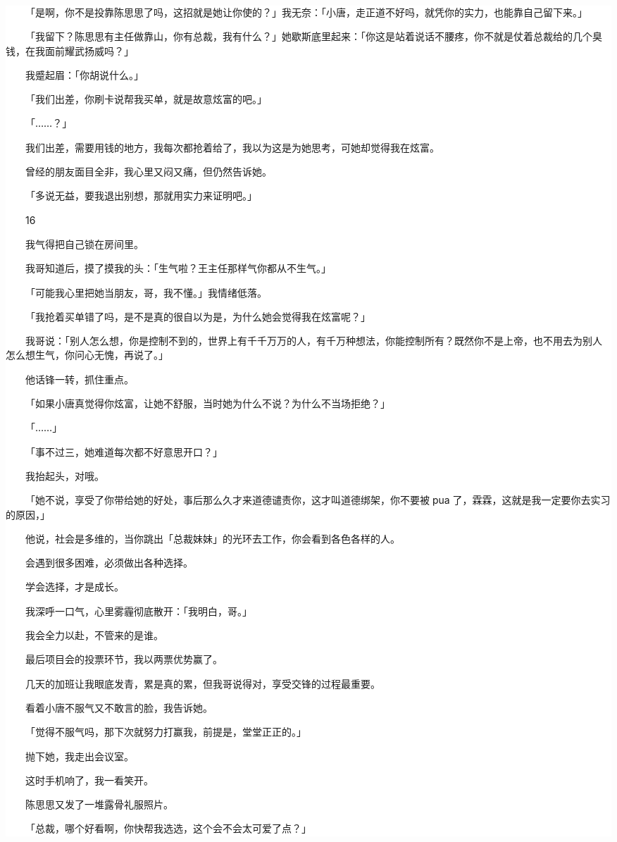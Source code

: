 &emsp;&emsp;「是啊，你不是投靠陈思思了吗，这招就是她让你使的？」我无奈：「小唐，走正道不好吗，就凭你的实力，也能靠自己留下来。」  
  
&emsp;&emsp;「我留下？陈思思有主任做靠山，你有总裁，我有什么？」她歇斯底里起来：「你这是站着说话不腰疼，你不就是仗着总裁给的几个臭钱，在我面前耀武扬威吗？」  
  
&emsp;&emsp;我蹙起眉：「你胡说什么。」  
  
&emsp;&emsp;「我们出差，你刷卡说帮我买单，就是故意炫富的吧。」  
  
&emsp;&emsp;「……？」  
  
&emsp;&emsp;我们出差，需要用钱的地方，我每次都抢着给了，我以为这是为她思考，可她却觉得我在炫富。  
  
&emsp;&emsp;曾经的朋友面目全非，我心里又闷又痛，但仍然告诉她。  
  
&emsp;&emsp;「多说无益，要我退出别想，那就用实力来证明吧。」  
  
&emsp;&emsp;16  
  
&emsp;&emsp;我气得把自己锁在房间里。  
  
&emsp;&emsp;我哥知道后，摸了摸我的头：「生气啦？王主任那样气你都从不生气。」  
  
&emsp;&emsp;「可能我心里把她当朋友，哥，我不懂。」我情绪低落。  
  
&emsp;&emsp;「我抢着买单错了吗，是不是真的很自以为是，为什么她会觉得我在炫富呢？」  
  
&emsp;&emsp;我哥说：「别人怎么想，你是控制不到的，世界上有千千万万的人，有千万种想法，你能控制所有？既然你不是上帝，也不用去为别人怎么想生气，你问心无愧，再说了。」  
  
&emsp;&emsp;他话锋一转，抓住重点。  
  
&emsp;&emsp;「如果小唐真觉得你炫富，让她不舒服，当时她为什么不说？为什么不当场拒绝？」  
  
&emsp;&emsp;「……」  
  
&emsp;&emsp;「事不过三，她难道每次都不好意思开口？」  
  
&emsp;&emsp;我抬起头，对哦。  
  
&emsp;&emsp;「她不说，享受了你带给她的好处，事后那么久才来道德谴责你，这才叫道德绑架，你不要被 pua 了，霖霖，这就是我一定要你去实习的原因，」  
  
&emsp;&emsp;他说，社会是多维的，当你跳出「总裁妹妹」的光环去工作，你会看到各色各样的人。  
  
&emsp;&emsp;会遇到很多困难，必须做出各种选择。  
  
&emsp;&emsp;学会选择，才是成长。  
  
&emsp;&emsp;我深呼一口气，心里雾霾彻底散开：「我明白，哥。」  
  
&emsp;&emsp;我会全力以赴，不管来的是谁。  
  
&emsp;&emsp;最后项目会的投票环节，我以两票优势赢了。  
  
&emsp;&emsp;几天的加班让我眼底发青，累是真的累，但我哥说得对，享受交锋的过程最重要。  
  
&emsp;&emsp;看着小唐不服气又不敢言的脸，我告诉她。  
  
&emsp;&emsp;「觉得不服气吗，那下次就努力打赢我，前提是，堂堂正正的。」  
  
&emsp;&emsp;抛下她，我走出会议室。  
  
&emsp;&emsp;这时手机响了，我一看笑开。  
  
&emsp;&emsp;陈思思又发了一堆露骨礼服照片。  
  
&emsp;&emsp;「总裁，哪个好看啊，你快帮我选选，这个会不会太可爱了点？」  
  